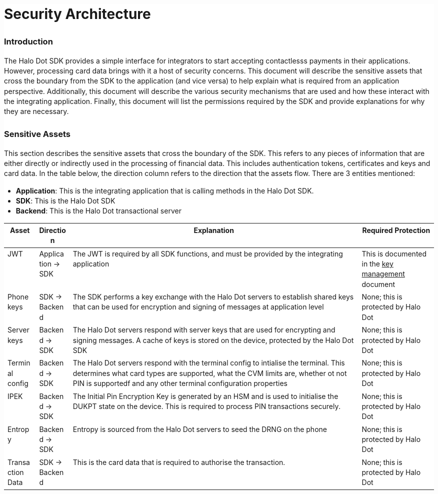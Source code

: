 # Security Architecture

### Introduction <a href="#introduction" id="introduction"></a>

The Halo Dot SDK provides a simple interface for integrators to start accepting contactlesss payments in their applications. However, processing card data brings with it a host of security concerns. This document will describe the sensitive assets that cross the boundary from the SDK to the application (and vice versa) to help explain what is required from an application perspective. Additionally, this document will describe the various security mechanisms that are used and how these interact with the integrating application. Finally, this document will list the permissions required by the SDK and provide explanations for why they are necessary.

### Sensitive Assets <a href="#sensitive-assets" id="sensitive-assets"></a>

This section describes the sensitive assets that cross the boundary of the SDK. This refers to any pieces of information that are either directly or indirectly used in the processing of financial data. This includes authentication tokens, certificates and keys and card data. In the table below, the direction column refers to the direction that the assets flow. There are 3 entities mentioned:

* **Application**: This is the integrating application that is calling methods in the Halo Dot SDK.
* **SDK**: This is the Halo Dot SDK
* **Backend**: This is the Halo Dot transactional server

| Asset               | Direction         | Explanation                                                                                                                                                                                                                               | Required Protection                                                                                                                                                                 |
| ------------------- | ----------------- | ----------------------------------------------------------------------------------------------------------------------------------------------------------------------------------------------------------------------------------------- | ----------------------------------------------------------------------------------------------------------------------------------------------------------------------------------- |
| JWT                 | Application → SDK | The JWT is required by all SDK functions, and must be provided by the integrating application                                                                                                                                             | This is documented in the [key management](/docs/documentations/security-guidance/key-management) document                                                                                                              |
| Phone keys          | SDK → Backend     | The SDK performs a key exchange with the Halo Dot servers to establish shared keys that can be used for encryption and signing of messages at application level                                                                           | None; this is protected by Halo Dot                                                                                                                                                 |
| Server keys         | Backend → SDK     | The Halo Dot servers respond with server keys that are used for encrypting and signing messages. A cache of keys is stored on the device, protected by the Halo Dot SDK                                                                   | None; this is protected by Halo Dot                                                                                                                                                 |
| Terminal config     | Backend → SDK     | The Halo Dot servers respond with the terminal config to intialise the terminal. This determines what card types are supported, what the CVM limits are, whether ot not PIN is supportedf and any other terminal configuration properties | None; this is protected by Halo Dot                                                                                                                                                 |
| IPEK                | Backend → SDK     | The Initial Pin Encryption Key is generated by an HSM and is used to initialise the DUKPT state on the device. This is required to process PIN transactions securely.                                                                     | None; this is protected by Halo Dot                                                                                                                                                 |
| Entropy             | Backend → SDK     | Entropy is sourced from the Halo Dot servers to seed the DRNG on the phone                                                                                                                                                                | None; this is protected by Halo Dot                                                                                                                                                 |
| Transaction Data    | SDK → Backend     | This is the card data that is required to authorise the transaction.                                                                                                                                                                      | None; this is protected by Halo Dot                                                                                                                                                 |
